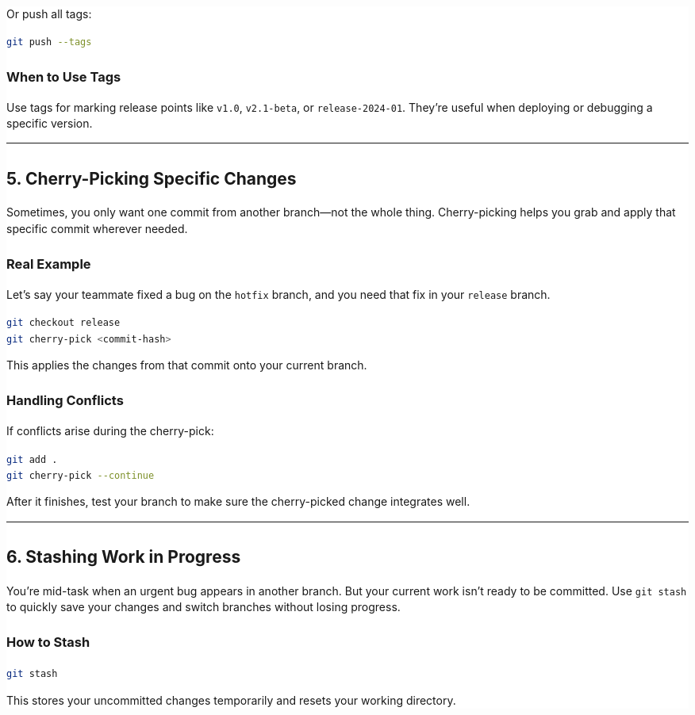 Or push all tags:

```bash
git push --tags
```

### When to Use Tags

Use tags for marking release points like `v1.0`, `v2.1-beta`, or `release-2024-01`. They’re useful when deploying or debugging a specific version.

---

## 5. Cherry-Picking Specific Changes

Sometimes, you only want one commit from another branch—not the whole thing. Cherry-picking helps you grab and apply that specific commit wherever needed.

### Real Example

Let’s say your teammate fixed a bug on the `hotfix` branch, and you need that fix in your `release` branch.

```bash
git checkout release
git cherry-pick <commit-hash>
```

This applies the changes from that commit onto your current branch.

### Handling Conflicts

If conflicts arise during the cherry-pick:

```bash
git add .
git cherry-pick --continue
```

After it finishes, test your branch to make sure the cherry-picked change integrates well.

---

## 6. Stashing Work in Progress

You’re mid-task when an urgent bug appears in another branch. But your current work isn’t ready to be committed. Use `git stash` to quickly save your changes and switch branches without losing progress.

### How to Stash

```bash
git stash
```

This stores your uncommitted changes temporarily and resets your working directory.
